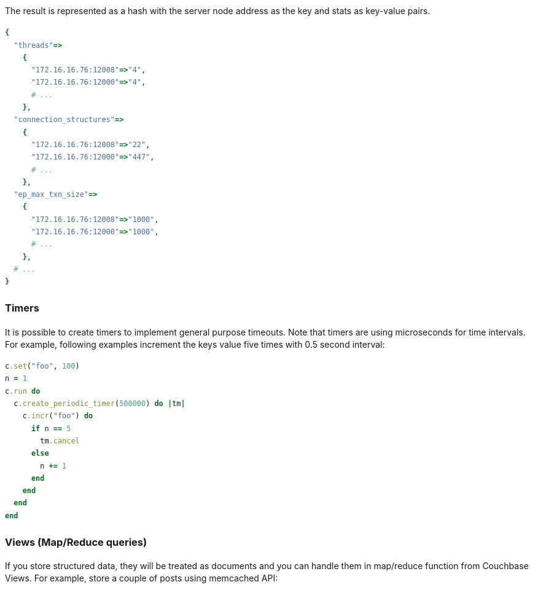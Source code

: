 The result is represented as a hash with the server node address as
the key and stats as key-value pairs.

```ruby
{
  "threads"=>
    {
      "172.16.16.76:12008"=>"4",
      "172.16.16.76:12000"=>"4",
      # ...
    },
  "connection_structures"=>
    {
      "172.16.16.76:12008"=>"22",
      "172.16.16.76:12000"=>"447",
      # ...
    },
  "ep_max_txn_size"=>
    {
      "172.16.16.76:12008"=>"1000",
      "172.16.16.76:12000"=>"1000",
      # ...
    },
  # ...
}
```

### Timers

It is possible to create timers to implement general purpose timeouts.
Note that timers are using microseconds for time intervals. For example,
following examples increment the keys value five times with 0.5 second
interval:

```ruby
c.set("foo", 100)
n = 1
c.run do
  c.create_periodic_timer(500000) do |tm|
    c.incr("foo") do
      if n == 5
        tm.cancel
      else
        n += 1
      end
    end
  end
end
```

### Views (Map/Reduce queries)

If you store structured data, they will be treated as documents and you
can handle them in map/reduce function from Couchbase Views. For example,
store a couple of posts using memcached API:
